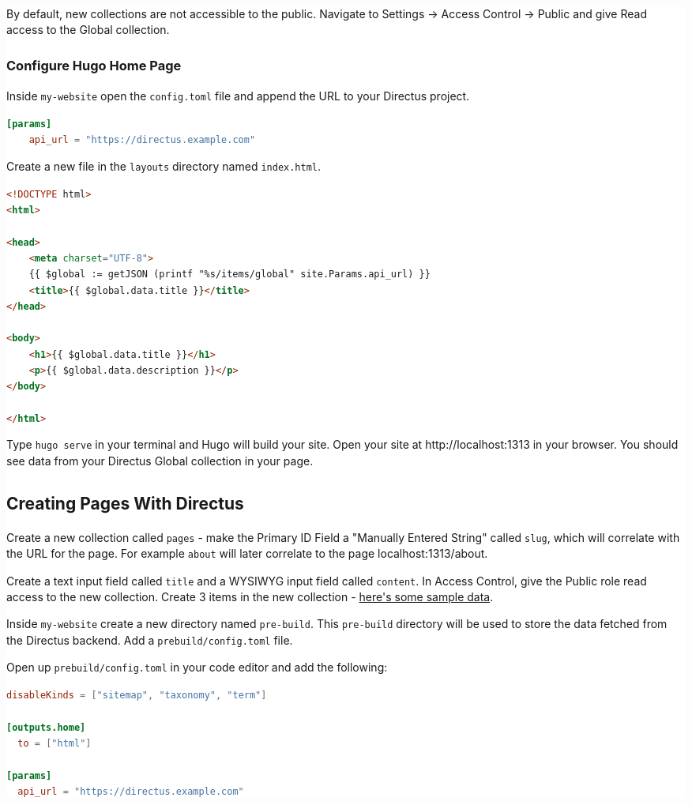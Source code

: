 By default, new collections are not accessible to the public. Navigate to Settings -> Access Control -> Public and give Read access to the Global collection.

### Configure Hugo Home Page

Inside `my-website` open the `config.toml` file and append the URL to your Directus project.

```toml
[params]
    api_url = "https://directus.example.com"
``` 

Create a new file in the `layouts` directory named `index.html`.

```html
<!DOCTYPE html>
<html>

<head>
    <meta charset="UTF-8">
    {{ $global := getJSON (printf "%s/items/global" site.Params.api_url) }}
    <title>{{ $global.data.title }}</title>
</head>

<body>
    <h1>{{ $global.data.title }}</h1>
    <p>{{ $global.data.description }}</p>
</body>

</html>
```

Type `hugo serve` in your terminal and Hugo will build your site. Open your site at http://localhost:1313 in your browser. You should see data from your Directus Global collection in your page. 

## Creating Pages With Directus

Create a new collection called `pages` - make the Primary ID Field a "Manually Entered String" called `slug`, which will correlate with the URL for the page. For example `about` will later correlate to the page localhost:1313/about.

Create a text input field called `title` and a WYSIWYG input field called `content`. In Access Control, give the Public role read access to the new collection. Create 3 items in the new collection - [here's some sample data](https://github.com/Marktawa/examples/tree/main/hugo-directus/demo-data/pages).

Inside `my-website` create a new directory named `pre-build`. This `pre-build` directory will be used to store the data fetched from the Directus backend. Add a `prebuild/config.toml` file. 

Open up `prebuild/config.toml` in your code editor and add the following:

```toml
disableKinds = ["sitemap", "taxonomy", "term"]

[outputs.home]
  to = ["html"]

[params]
  api_url = "https://directus.example.com"
```

